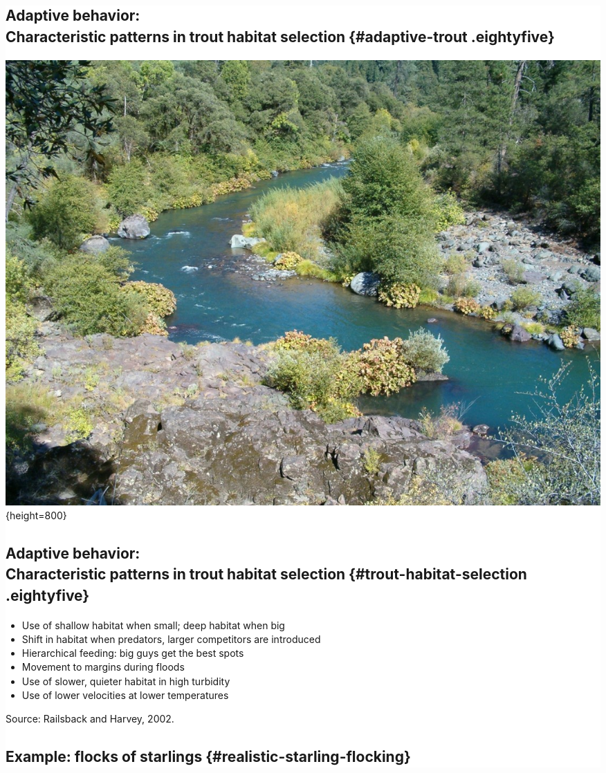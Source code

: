 ## Adaptive behavior:<br/>Characteristic patterns in trout habitat selection {#adaptive-trout .eightyfive}

![Trout](assets/images/trout.jpg){height=800}


## Adaptive behavior:<br/>Characteristic patterns in trout habitat selection {#trout-habitat-selection .eightyfive}

* Use of shallow habitat when small; deep habitat when big
* Shift in habitat when predators, larger competitors are introduced
* Hierarchical feeding: big guys get the best spots
* Movement to margins during floods
* Use of slower, quieter habitat in high turbidity
* Use of lower velocities at lower temperatures

Source: Railsback and Harvey, 2002.

## Example: flocks of starlings {#realistic-starling-flocking}
